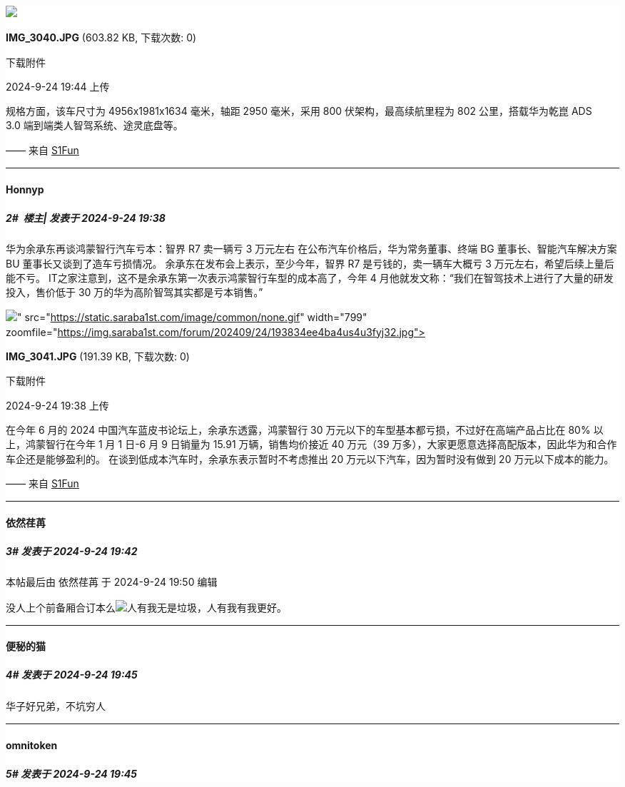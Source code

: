<img src="https://img.saraba1st.com/forum/202409/24/194449o011bqf86vf1axzy.jpg" referrerpolicy="no-referrer">

<strong>IMG_3040.JPG</strong> (603.82 KB, 下载次数: 0)

下载附件

2024-9-24 19:44 上传

规格方面，该车尺寸为 4956x1981x1634 毫米，轴距 2950 毫米，采用 800 伏架构，最高续航里程为 802 公里，搭载华为乾崑 ADS 3.0 端到端类人智驾系统、途灵底盘等。

—— 来自 [S1Fun](https://s1fun.koalcat.com)

*****

####  Honnyp  
##### 2#         楼主| 发表于 2024-9-24 19:38

华为余承东再谈鸿蒙智行汽车亏本：智界 R7 卖一辆亏 3 万元左右 
在公布汽车价格后，华为常务董事、终端 BG 董事长、智能汽车解决方案 BU 董事长又谈到了造车亏损情况。
余承东在发布会上表示，至少今年，智界 R7 是亏钱的，卖一辆车大概亏 3 万元左右，希望后续上量后能不亏。
IT之家注意到，这不是余承东第一次表示鸿蒙智行车型的成本高了，今年 4 月他就发文称：“我们在智驾技术上进行了大量的研发投入，售价低于 30 万的华为高阶智驾其实都是亏本销售。”

<img src="https://img.saraba1st.com/forum/202409/24/193834ee4ba4us4u3fyj32.jpg" referrerpolicy="no-referrer">" src="https://static.saraba1st.com/image/common/none.gif" width="799" zoomfile="https://img.saraba1st.com/forum/202409/24/193834ee4ba4us4u3fyj32.jpg">

<strong>IMG_3041.JPG</strong> (191.39 KB, 下载次数: 0)

下载附件

2024-9-24 19:38 上传

在今年 6 月的 2024 中国汽车蓝皮书论坛上，余承东透露，鸿蒙智行 30 万元以下的车型基本都亏损，不过好在高端产品占比在 80% 以上，鸿蒙智行在今年 1 月 1 日-6 月 9 日销量为 15.91 万辆，销售均价接近 40 万元（39 万多），大家更愿意选择高配版本，因此华为和合作车企还是能够盈利的。
在谈到低成本汽车时，余承东表示暂时不考虑推出 20 万元以下汽车，因为暂时没有做到 20 万元以下成本的能力。

—— 来自 [S1Fun](https://s1fun.koalcat.com)

*****

####  依然荏苒  
##### 3#       发表于 2024-9-24 19:42

 本帖最后由 依然荏苒 于 2024-9-24 19:50 编辑 

没人上个前备厢合订本么<img src="https://static.saraba1st.com/image/smiley/face2017/053.png" referrerpolicy="no-referrer">人有我无是垃圾，人有我有我更好。

*****

####  便秘的猫  
##### 4#       发表于 2024-9-24 19:45

华子好兄弟，不坑穷人

*****

####  omnitoken  
##### 5#       发表于 2024-9-24 19:45

